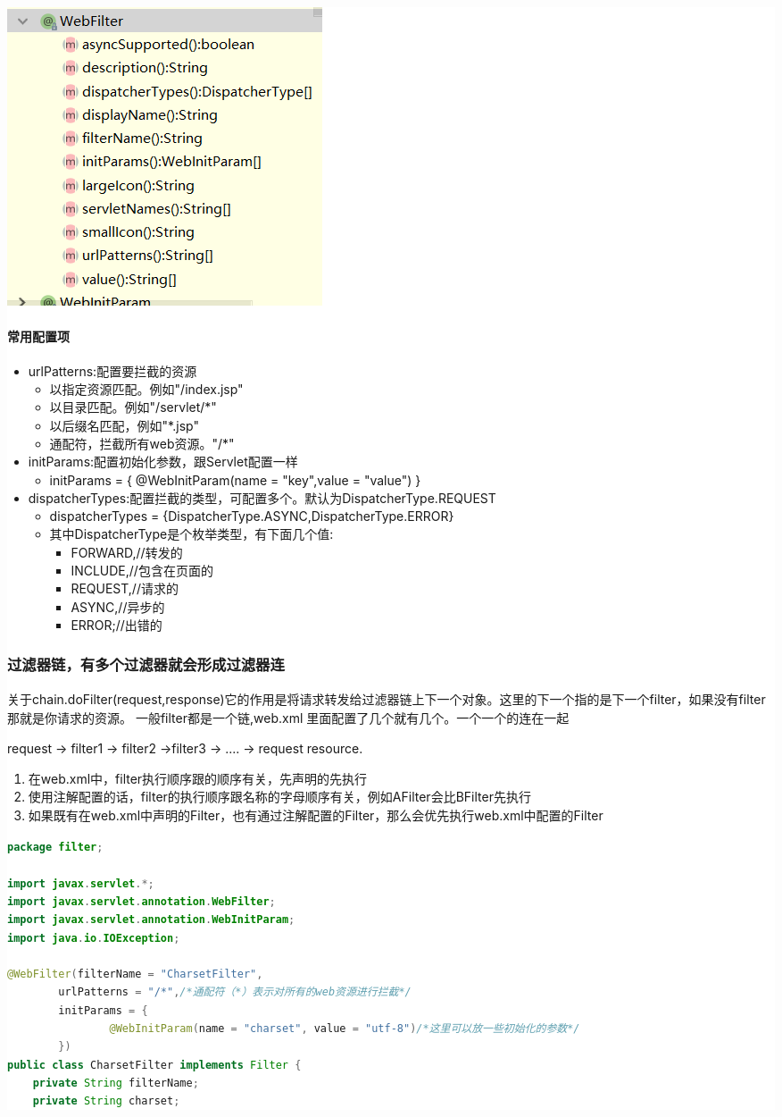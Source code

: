 ![WebFilter可选配置](../images/WebFilter可选配置.png)

#### 常用配置项
- urlPatterns:配置要拦截的资源
    - 以指定资源匹配。例如"/index.jsp"
    - 以目录匹配。例如"/servlet/*"
    - 以后缀名匹配，例如"*.jsp"
    - 通配符，拦截所有web资源。"/*"
- initParams:配置初始化参数，跟Servlet配置一样
    - initParams = {
        @WebInitParam(name = "key",value = "value")
        }
- dispatcherTypes:配置拦截的类型，可配置多个。默认为DispatcherType.REQUEST
    - dispatcherTypes = {DispatcherType.ASYNC,DispatcherType.ERROR}
    - 其中DispatcherType是个枚举类型，有下面几个值:
        - FORWARD,//转发的
        - INCLUDE,//包含在页面的
        - REQUEST,//请求的
        - ASYNC,//异步的
        - ERROR;//出错的

### 过滤器链，有多个过滤器就会形成过滤器连
关于chain.doFilter(request,response)它的作用是将请求转发给过滤器链上下一个对象。这里的下一个指的是下一个filter，如果没有filter那就是你请求的资源。 一般filter都是一个链,web.xml 里面配置了几个就有几个。一个一个的连在一起 

request -> filter1 -> filter2 ->filter3 -> .... -> request resource.

1. 在web.xml中，filter执行顺序跟<filter-mapping>的顺序有关，先声明的先执行
2. 使用注解配置的话，filter的执行顺序跟名称的字母顺序有关，例如AFilter会比BFilter先执行
3. 如果既有在web.xml中声明的Filter，也有通过注解配置的Filter，那么会优先执行web.xml中配置的Filter

```JAVA
package filter;

import javax.servlet.*;
import javax.servlet.annotation.WebFilter;
import javax.servlet.annotation.WebInitParam;
import java.io.IOException;

@WebFilter(filterName = "CharsetFilter",
        urlPatterns = "/*",/*通配符（*）表示对所有的web资源进行拦截*/
        initParams = {
                @WebInitParam(name = "charset", value = "utf-8")/*这里可以放一些初始化的参数*/
        })
public class CharsetFilter implements Filter {
    private String filterName;
    private String charset;

```